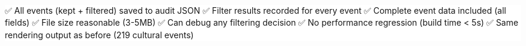 ✅ All events (kept + filtered) saved to audit JSON
✅ Filter results recorded for every event
✅ Complete event data included (all fields)
✅ File size reasonable (3-5MB)
✅ Can debug any filtering decision
✅ No performance regression (build time < 5s)
✅ Same rendering output as before (219 cultural events)
